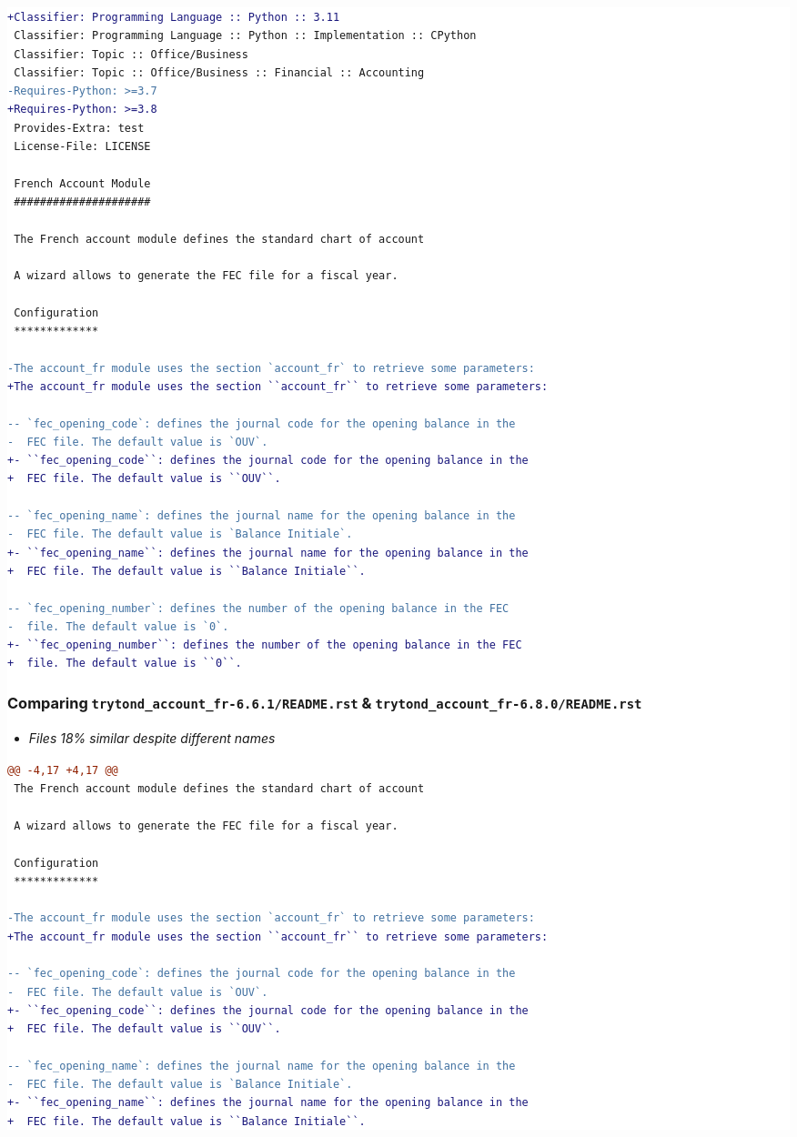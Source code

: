 ```diff
+Classifier: Programming Language :: Python :: 3.11
 Classifier: Programming Language :: Python :: Implementation :: CPython
 Classifier: Topic :: Office/Business
 Classifier: Topic :: Office/Business :: Financial :: Accounting
-Requires-Python: >=3.7
+Requires-Python: >=3.8
 Provides-Extra: test
 License-File: LICENSE
 
 French Account Module
 #####################
 
 The French account module defines the standard chart of account
 
 A wizard allows to generate the FEC file for a fiscal year.
 
 Configuration
 *************
 
-The account_fr module uses the section `account_fr` to retrieve some parameters:
+The account_fr module uses the section ``account_fr`` to retrieve some parameters:
 
-- `fec_opening_code`: defines the journal code for the opening balance in the
-  FEC file. The default value is `OUV`.
+- ``fec_opening_code``: defines the journal code for the opening balance in the
+  FEC file. The default value is ``OUV``.
 
-- `fec_opening_name`: defines the journal name for the opening balance in the
-  FEC file. The default value is `Balance Initiale`.
+- ``fec_opening_name``: defines the journal name for the opening balance in the
+  FEC file. The default value is ``Balance Initiale``.
 
-- `fec_opening_number`: defines the number of the opening balance in the FEC
-  file. The default value is `0`.
+- ``fec_opening_number``: defines the number of the opening balance in the FEC
+  file. The default value is ``0``.
```

### Comparing `trytond_account_fr-6.6.1/README.rst` & `trytond_account_fr-6.8.0/README.rst`

 * *Files 18% similar despite different names*

```diff
@@ -4,17 +4,17 @@
 The French account module defines the standard chart of account
 
 A wizard allows to generate the FEC file for a fiscal year.
 
 Configuration
 *************
 
-The account_fr module uses the section `account_fr` to retrieve some parameters:
+The account_fr module uses the section ``account_fr`` to retrieve some parameters:
 
-- `fec_opening_code`: defines the journal code for the opening balance in the
-  FEC file. The default value is `OUV`.
+- ``fec_opening_code``: defines the journal code for the opening balance in the
+  FEC file. The default value is ``OUV``.
 
-- `fec_opening_name`: defines the journal name for the opening balance in the
-  FEC file. The default value is `Balance Initiale`.
+- ``fec_opening_name``: defines the journal name for the opening balance in the
+  FEC file. The default value is ``Balance Initiale``.
```